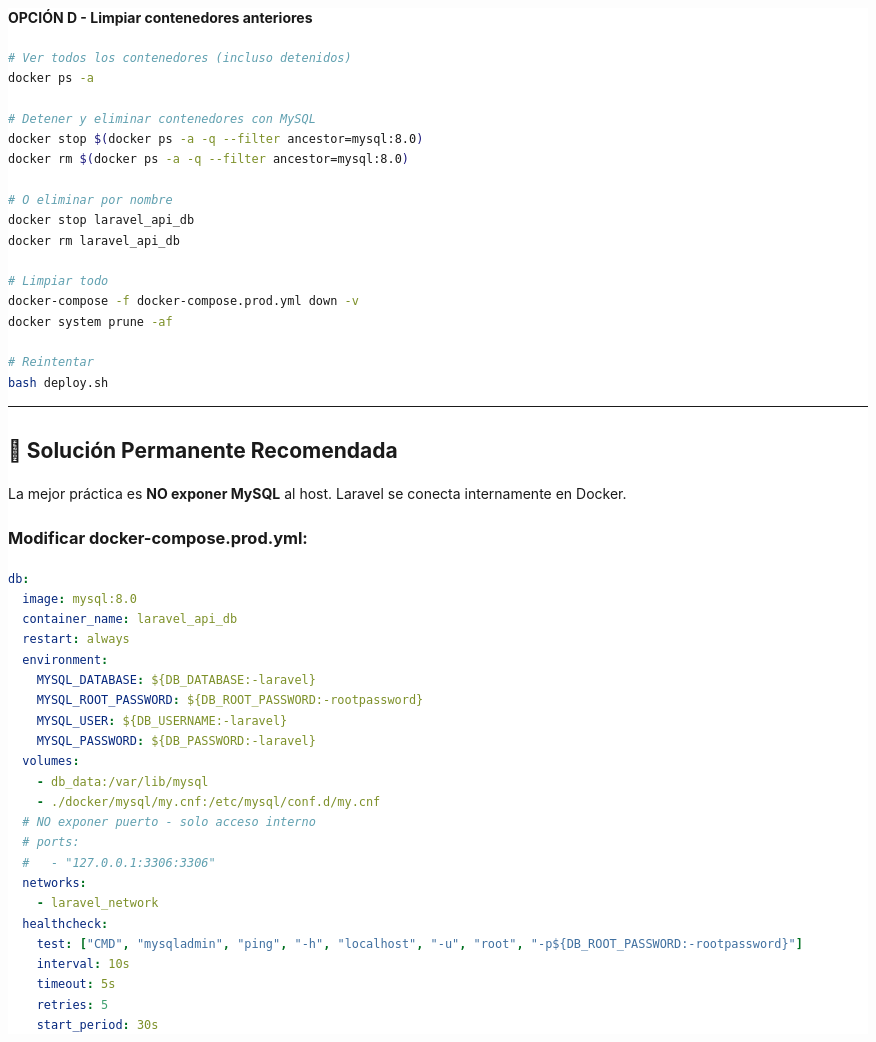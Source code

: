 
#### **OPCIÓN D - Limpiar contenedores anteriores**

```bash
# Ver todos los contenedores (incluso detenidos)
docker ps -a

# Detener y eliminar contenedores con MySQL
docker stop $(docker ps -a -q --filter ancestor=mysql:8.0)
docker rm $(docker ps -a -q --filter ancestor=mysql:8.0)

# O eliminar por nombre
docker stop laravel_api_db
docker rm laravel_api_db

# Limpiar todo
docker-compose -f docker-compose.prod.yml down -v
docker system prune -af

# Reintentar
bash deploy.sh
```

---

## 🎯 Solución Permanente Recomendada

La mejor práctica es **NO exponer MySQL** al host. Laravel se conecta internamente en Docker.

### Modificar docker-compose.prod.yml:

```yaml
db:
  image: mysql:8.0
  container_name: laravel_api_db
  restart: always
  environment:
    MYSQL_DATABASE: ${DB_DATABASE:-laravel}
    MYSQL_ROOT_PASSWORD: ${DB_ROOT_PASSWORD:-rootpassword}
    MYSQL_USER: ${DB_USERNAME:-laravel}
    MYSQL_PASSWORD: ${DB_PASSWORD:-laravel}
  volumes:
    - db_data:/var/lib/mysql
    - ./docker/mysql/my.cnf:/etc/mysql/conf.d/my.cnf
  # NO exponer puerto - solo acceso interno
  # ports:
  #   - "127.0.0.1:3306:3306"
  networks:
    - laravel_network
  healthcheck:
    test: ["CMD", "mysqladmin", "ping", "-h", "localhost", "-u", "root", "-p${DB_ROOT_PASSWORD:-rootpassword}"]
    interval: 10s
    timeout: 5s
    retries: 5
    start_period: 30s
```
